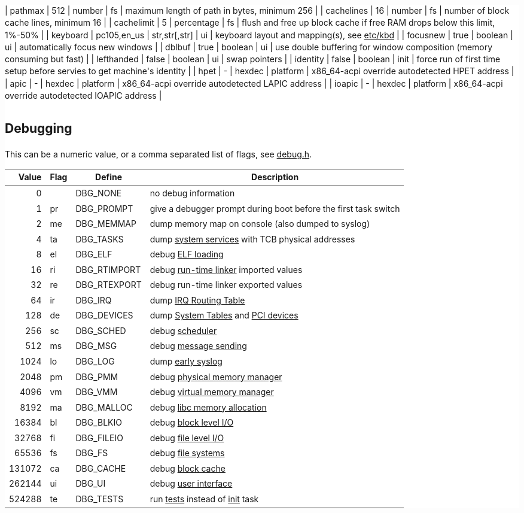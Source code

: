 | pathmax    | 512       | number  | fs       | maximum length of path in bytes, minimum 256 |
| cachelines | 16        | number  | fs       | number of block cache lines, minimum 16 |
| cachelimit | 5      | percentage | fs       | flush and free up block cache if free RAM drops below this limit, 1%-50% |
| keyboard   | pc105,en_us | str,str[,str] | ui | keyboard layout and mapping(s), see [etc/kbd](https://gitlab.com/bztsrc/osz/blob/master/etc/sys/etc/kbd) |
| focusnew   | true      | boolean | ui       | automatically focus new windows |
| dblbuf     | true      | boolean | ui       | use double buffering for window composition (memory consuming but fast) |
| lefthanded | false     | boolean | ui       | swap pointers |
| identity   | false     | boolean | init     | force run of first time setup before servies to get machine's identity |
| hpet       | -         | hexdec  | platform | x86_64-acpi override autodetected HPET address |
| apic       | -         | hexdec  | platform | x86_64-acpi override autodetected LAPIC address |
| ioapic     | -         | hexdec  | platform | x86_64-acpi override autodetected IOAPIC address |

Debugging
---------

This can be a numeric value, or a comma separated list of flags, see [debug.h](https://gitlab.com/bztsrc/osz/blob/master/include/osZ/debug.h).

| Value  | Flag | Define | Description |
| -----: | ---- | ------ | ----------- |
| 0      |      | DBG_NONE | no debug information |
| 1      | pr   | DBG_PROMPT | give a debugger prompt during boot before the first task switch |
| 2      | me   | DBG_MEMMAP | dump memory map on console (also dumped to syslog) |
| 4      | ta   | DBG_TASKS | dump [system services](https://gitlab.com/bztsrc/osz/blob/master/docs/services.en.md) with TCB physical addresses |
| 8      | el   | DBG_ELF | debug [ELF loading](https://gitlab.com/bztsrc/osz/blob/master/src/core/elf.c) |
| 16     | ri   | DBG_RTIMPORT | debug [run-time linker](https://gitlab.com/bztsrc/osz/blob/master/src/core/elf.c) imported values |
| 32     | re   | DBG_RTEXPORT | debug run-time linker exported values |
| 64     | ir   | DBG_IRQ | dump [IRQ Routing Table](https://gitlab.com/bztsrc/osz/blob/master/src/core/drivers.c) |
| 128    | de   | DBG_DEVICES | dump [System Tables](https://gitlab.com/bztsrc/osz/blob/master/src/core/x86_64/acpi/acpi.c) and [PCI devices](https://gitlab.com/bztsrc/osz/blob/master/src/core/x86_64/ibmpc/pci.c) |
| 256    | sc   | DBG_SCHED | debug [scheduler](https://gitlab.com/bztsrc/osz/blob/master/src/core/sched.c) |
| 512    | ms   | DBG_MSG | debug [message sending](https://gitlab.com/bztsrc/osz/blob/master/src/core/msg.c) |
| 1024   | lo   | DBG_LOG | dump [early syslog](https://gitlab.com/bztsrc/osz/blob/master/src/core/syslog.c) |
| 2048   | pm   | DBG_PMM | debug [physical memory manager](https://gitlab.com/bztsrc/osz/blob/master/src/core/pmm.c) |
| 4096   | vm   | DBG_VMM | debug [virtual memory manager](https://gitlab.com/bztsrc/osz/blob/master/src/core/vmm.c) |
| 8192   | ma   | DBG_MALLOC | debug [libc memory allocation](https://gitlab.com/bztsrc/osz/blob/master/src/libc/bztalloc.c) |
| 16384  | bl   | DBG_BLKIO | debug [block level I/O](https://gitlab.com/bztsrc/osz/blob/master/src/fs/vfs.c) |
| 32768  | fi   | DBG_FILEIO | debug [file level I/O](https://gitlab.com/bztsrc/osz/blob/master/src/fs/taskctx.c) |
| 65536  | fs   | DBG_FS | debug [file systems](https://gitlab.com/bztsrc/osz/blob/master/src/fs/main.c) |
| 131072 | ca   | DBG_CACHE | debug [block cache](https://gitlab.com/bztsrc/osz/blob/master/src/fs/cache.c) |
| 262144 | ui   | DBG_UI | debug [user interface](https://gitlab.com/bztsrc/osz/blob/master/src/ui/main.c) |
| 524288 | te   | DBG_TESTS | run [tests](https://gitlab.com/bztsrc/osz/blob/master/src/test) instead of [init](https://gitlab.com/bztsrc/osz/blob/master/src/init) task |
